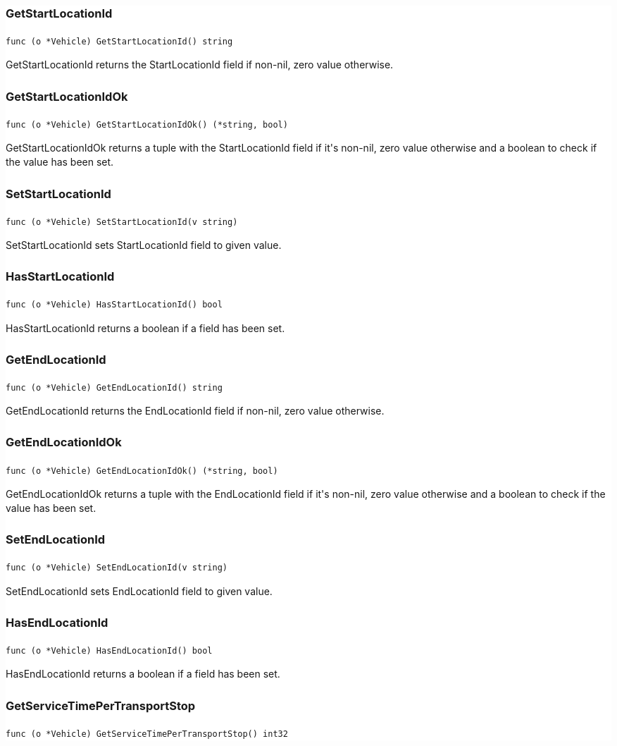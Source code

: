 ### GetStartLocationId

`func (o *Vehicle) GetStartLocationId() string`

GetStartLocationId returns the StartLocationId field if non-nil, zero value otherwise.

### GetStartLocationIdOk

`func (o *Vehicle) GetStartLocationIdOk() (*string, bool)`

GetStartLocationIdOk returns a tuple with the StartLocationId field if it's non-nil, zero value otherwise
and a boolean to check if the value has been set.

### SetStartLocationId

`func (o *Vehicle) SetStartLocationId(v string)`

SetStartLocationId sets StartLocationId field to given value.

### HasStartLocationId

`func (o *Vehicle) HasStartLocationId() bool`

HasStartLocationId returns a boolean if a field has been set.

### GetEndLocationId

`func (o *Vehicle) GetEndLocationId() string`

GetEndLocationId returns the EndLocationId field if non-nil, zero value otherwise.

### GetEndLocationIdOk

`func (o *Vehicle) GetEndLocationIdOk() (*string, bool)`

GetEndLocationIdOk returns a tuple with the EndLocationId field if it's non-nil, zero value otherwise
and a boolean to check if the value has been set.

### SetEndLocationId

`func (o *Vehicle) SetEndLocationId(v string)`

SetEndLocationId sets EndLocationId field to given value.

### HasEndLocationId

`func (o *Vehicle) HasEndLocationId() bool`

HasEndLocationId returns a boolean if a field has been set.

### GetServiceTimePerTransportStop

`func (o *Vehicle) GetServiceTimePerTransportStop() int32`
